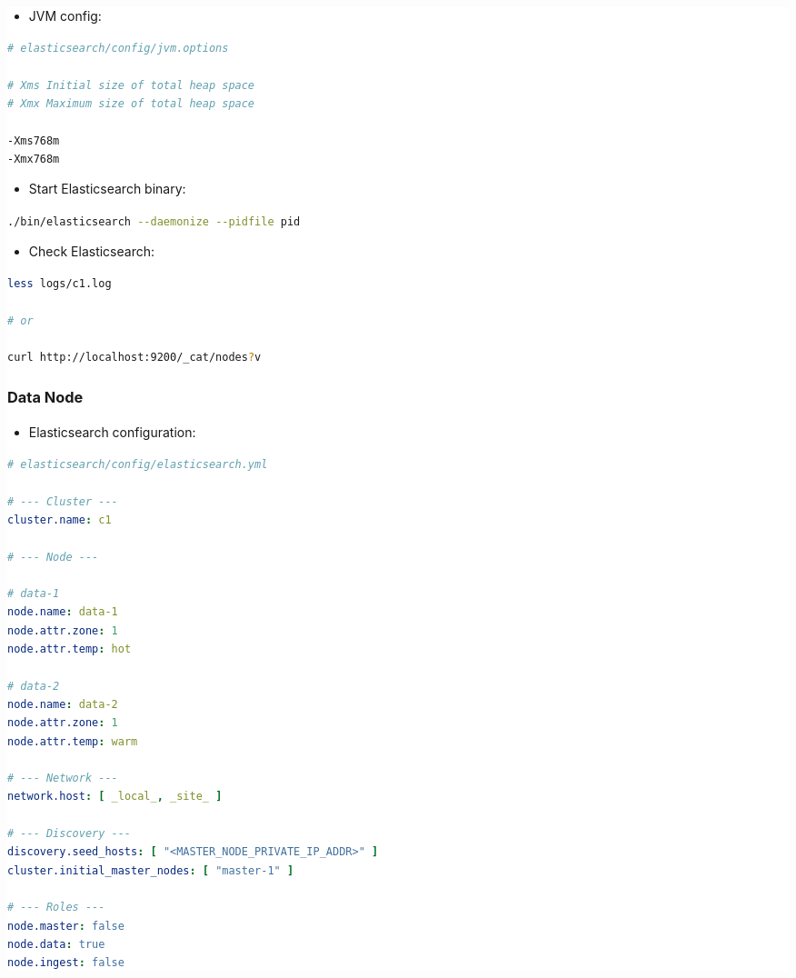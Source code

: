 - JVM config:

```bash
# elasticsearch/config/jvm.options

# Xms Initial size of total heap space
# Xmx Maximum size of total heap space

-Xms768m
-Xmx768m
```

- Start Elasticsearch binary:

```bash
./bin/elasticsearch --daemonize --pidfile pid
```

- Check Elasticsearch:

```bash
less logs/c1.log

# or

curl http://localhost:9200/_cat/nodes?v
```

### Data Node

- Elasticsearch configuration:

```yml
# elasticsearch/config/elasticsearch.yml

# --- Cluster ---
cluster.name: c1

# --- Node ---

# data-1
node.name: data-1
node.attr.zone: 1
node.attr.temp: hot

# data-2
node.name: data-2
node.attr.zone: 1
node.attr.temp: warm

# --- Network ---
network.host: [ _local_, _site_ ]

# --- Discovery ---
discovery.seed_hosts: [ "<MASTER_NODE_PRIVATE_IP_ADDR>" ]
cluster.initial_master_nodes: [ "master-1" ]

# --- Roles ---
node.master: false
node.data: true
node.ingest: false
```
